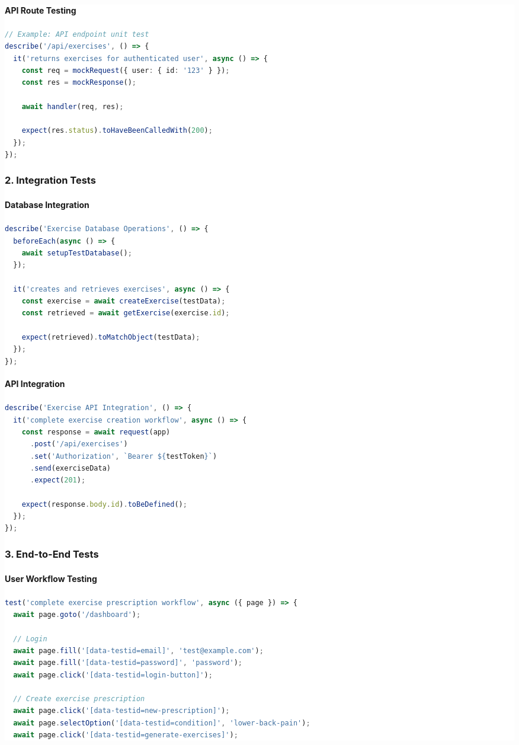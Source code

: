 #### API Route Testing
```typescript
// Example: API endpoint unit test
describe('/api/exercises', () => {
  it('returns exercises for authenticated user', async () => {
    const req = mockRequest({ user: { id: '123' } });
    const res = mockResponse();
    
    await handler(req, res);
    
    expect(res.status).toHaveBeenCalledWith(200);
  });
});
```

### 2. Integration Tests

#### Database Integration
```typescript
describe('Exercise Database Operations', () => {
  beforeEach(async () => {
    await setupTestDatabase();
  });

  it('creates and retrieves exercises', async () => {
    const exercise = await createExercise(testData);
    const retrieved = await getExercise(exercise.id);
    
    expect(retrieved).toMatchObject(testData);
  });
});
```

#### API Integration
```typescript
describe('Exercise API Integration', () => {
  it('complete exercise creation workflow', async () => {
    const response = await request(app)
      .post('/api/exercises')
      .set('Authorization', `Bearer ${testToken}`)
      .send(exerciseData)
      .expect(201);
      
    expect(response.body.id).toBeDefined();
  });
});
```

### 3. End-to-End Tests

#### User Workflow Testing
```typescript
test('complete exercise prescription workflow', async ({ page }) => {
  await page.goto('/dashboard');
  
  // Login
  await page.fill('[data-testid=email]', 'test@example.com');
  await page.fill('[data-testid=password]', 'password');
  await page.click('[data-testid=login-button]');
  
  // Create exercise prescription
  await page.click('[data-testid=new-prescription]');
  await page.selectOption('[data-testid=condition]', 'lower-back-pain');
  await page.click('[data-testid=generate-exercises]');
```